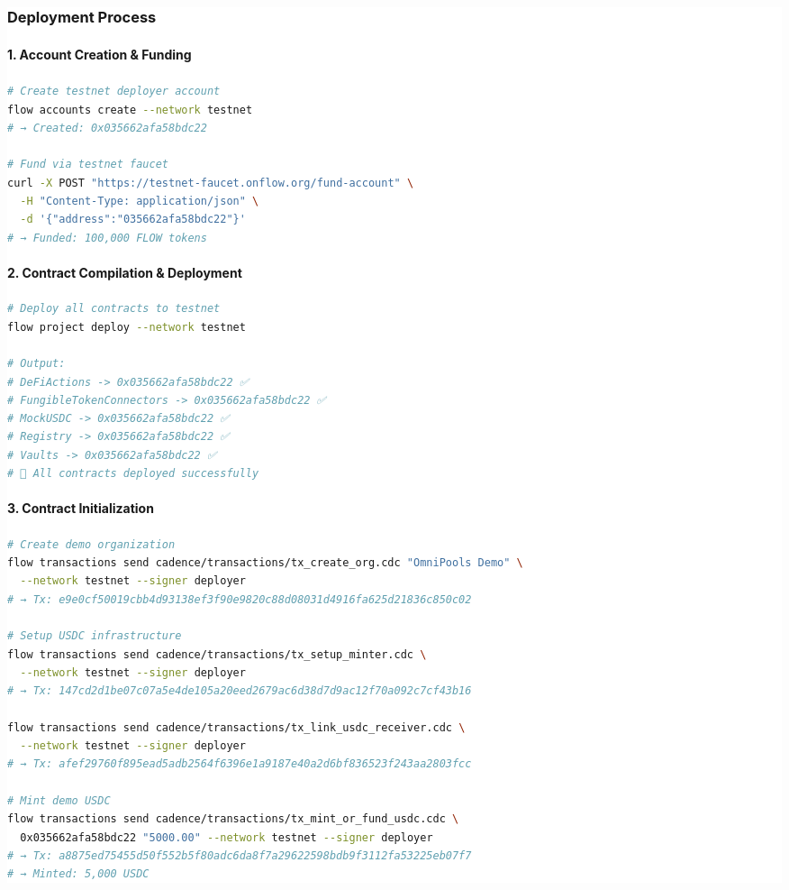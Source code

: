 ### Deployment Process

#### 1. Account Creation & Funding
```bash
# Create testnet deployer account
flow accounts create --network testnet
# → Created: 0x035662afa58bdc22

# Fund via testnet faucet  
curl -X POST "https://testnet-faucet.onflow.org/fund-account" \
  -H "Content-Type: application/json" \
  -d '{"address":"035662afa58bdc22"}'
# → Funded: 100,000 FLOW tokens
```

#### 2. Contract Compilation & Deployment
```bash
# Deploy all contracts to testnet
flow project deploy --network testnet

# Output:
# DeFiActions -> 0x035662afa58bdc22 ✅
# FungibleTokenConnectors -> 0x035662afa58bdc22 ✅  
# MockUSDC -> 0x035662afa58bdc22 ✅
# Registry -> 0x035662afa58bdc22 ✅
# Vaults -> 0x035662afa58bdc22 ✅
# 🎉 All contracts deployed successfully
```

#### 3. Contract Initialization
```bash
# Create demo organization
flow transactions send cadence/transactions/tx_create_org.cdc "OmniPools Demo" \
  --network testnet --signer deployer
# → Tx: e9e0cf50019cbb4d93138ef3f90e9820c88d08031d4916fa625d21836c850c02

# Setup USDC infrastructure
flow transactions send cadence/transactions/tx_setup_minter.cdc \
  --network testnet --signer deployer
# → Tx: 147cd2d1be07c07a5e4de105a20eed2679ac6d38d7d9ac12f70a092c7cf43b16

flow transactions send cadence/transactions/tx_link_usdc_receiver.cdc \
  --network testnet --signer deployer  
# → Tx: afef29760f895ead5adb2564f6396e1a9187e40a2d6bf836523f243aa2803fcc

# Mint demo USDC
flow transactions send cadence/transactions/tx_mint_or_fund_usdc.cdc \
  0x035662afa58bdc22 "5000.00" --network testnet --signer deployer
# → Tx: a8875ed75455d50f552b5f80adc6da8f7a29622598bdb9f3112fa53225eb07f7
# → Minted: 5,000 USDC
```
